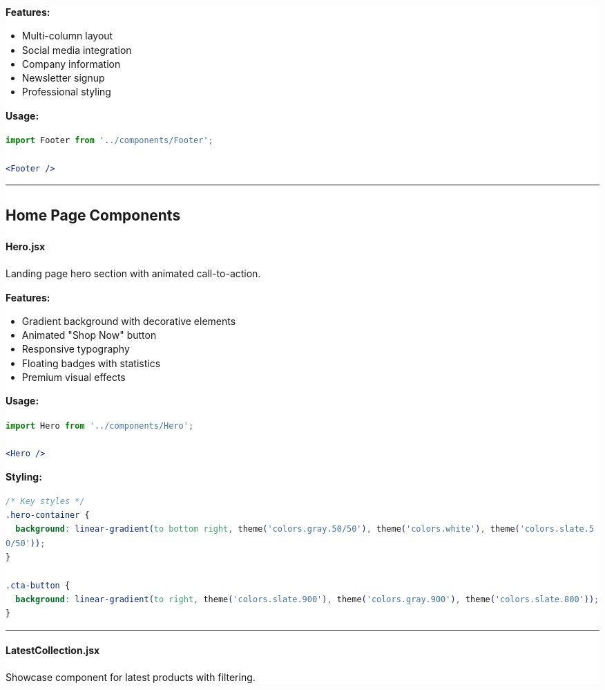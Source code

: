 **Features:**
- Multi-column layout
- Social media integration
- Company information
- Newsletter signup
- Professional styling

**Usage:**
```jsx
import Footer from '../components/Footer';

<Footer />
```

---

## Home Page Components

#### Hero.jsx
Landing page hero section with animated call-to-action.

**Features:**
- Gradient background with decorative elements
- Animated "Shop Now" button
- Responsive typography
- Floating badges with statistics
- Premium visual effects

**Usage:**
```jsx
import Hero from '../components/Hero';

<Hero />
```

**Styling:**
```css
/* Key styles */
.hero-container {
  background: linear-gradient(to bottom right, theme('colors.gray.50/50'), theme('colors.white'), theme('colors.slate.50/50'));
}

.cta-button {
  background: linear-gradient(to right, theme('colors.slate.900'), theme('colors.gray.900'), theme('colors.slate.800'));
}
```

---

#### LatestCollection.jsx
Showcase component for latest products with filtering.
